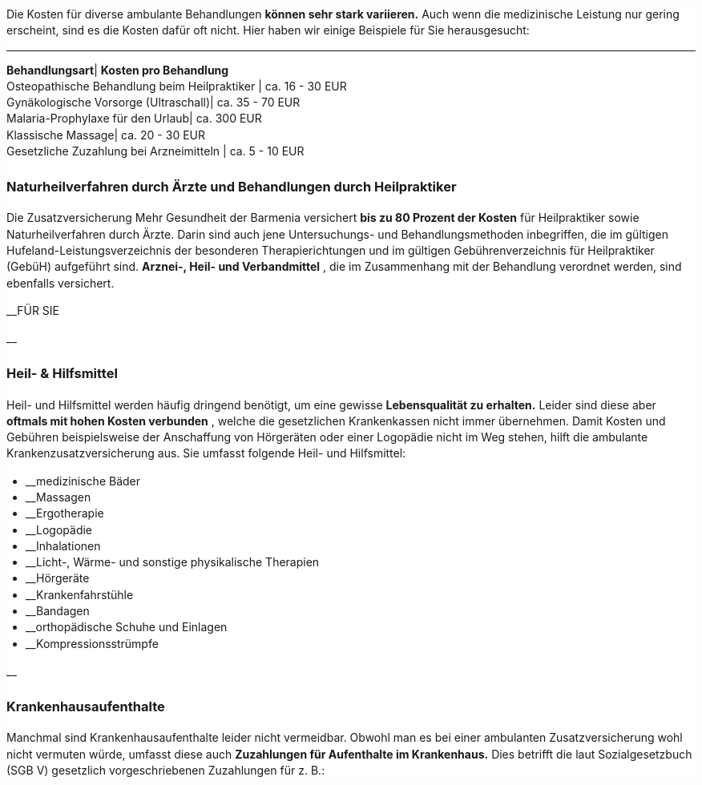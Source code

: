 Die Kosten für diverse ambulante Behandlungen **können sehr stark variieren.**
Auch wenn die medizinische Leistung nur gering erscheint, sind es die Kosten
dafür oft nicht. Hier haben wir einige Beispiele für Sie herausgesucht:  
  
---  
**Behandlungsart**| **Kosten pro Behandlung**  
Osteopathische Behandlung beim Heilpraktiker | ca. 16 - 30 EUR  
Gynäkologische Vorsorge (Ultraschall)| ca. 35 - 70 EUR  
Malaria-Prophylaxe für den Urlaub| ca. 300 EUR  
Klassische Massage| ca. 20 - 30 EUR  
Gesetzliche Zuzahlung bei Arzneimitteln | ca. 5 - 10 EUR  
  
###  Naturheilverfahren durch Ärzte und Behandlungen durch Heilpraktiker

Die Zusatzversicherung Mehr Gesundheit der Barmenia versichert **bis zu 80
Prozent der Kosten** für Heilpraktiker sowie Naturheilverfahren durch Ärzte.
Darin sind auch jene Untersuchungs- und Behandlungsmethoden inbegriffen, die
im gültigen Hufeland-Leistungsverzeichnis der besonderen Therapierichtungen
und im gültigen Gebührenverzeichnis für Heilpraktiker (GebüH) aufgeführt sind.
**Arznei-, Heil- und Verbandmittel** , die im Zusammenhang mit der Behandlung
verordnet werden, sind ebenfalls versichert.

__FÜR SIE

__

### Heil- & Hilfsmittel

Heil- und Hilfsmittel werden häufig dringend benötigt, um eine gewisse
**Lebensqualität zu erhalten.** Leider sind diese aber **oftmals mit hohen
Kosten verbunden** , welche die gesetzlichen Krankenkassen nicht immer
übernehmen. Damit Kosten und Gebühren beispielsweise der Anschaffung von
Hörgeräten oder einer Logopädie nicht im Weg stehen, hilft die ambulante
Krankenzusatzversicherung aus. Sie umfasst folgende Heil- und Hilfsmittel:

  * __medizinische Bäder
  * __Massagen
  * __Ergotherapie
  * __Logopädie
  * __Inhalationen
  * __Licht-, Wärme- und sonstige physikalische Therapien
  * __Hörgeräte
  * __Krankenfahrstühle
  * __Bandagen
  * __orthopädische Schuhe und Einlagen
  * __Kompressionsstrümpfe

__

### Krankenhausaufenthalte

Manchmal sind Krankenhausaufenthalte leider nicht vermeidbar. Obwohl man es
bei einer ambulanten Zusatzversicherung wohl nicht vermuten würde, umfasst
diese auch **Zuzahlungen für Aufenthalte im Krankenhaus.** Dies betrifft die
laut Sozialgesetzbuch (SGB V) gesetzlich vorgeschriebenen Zuzahlungen für z.
B.:
